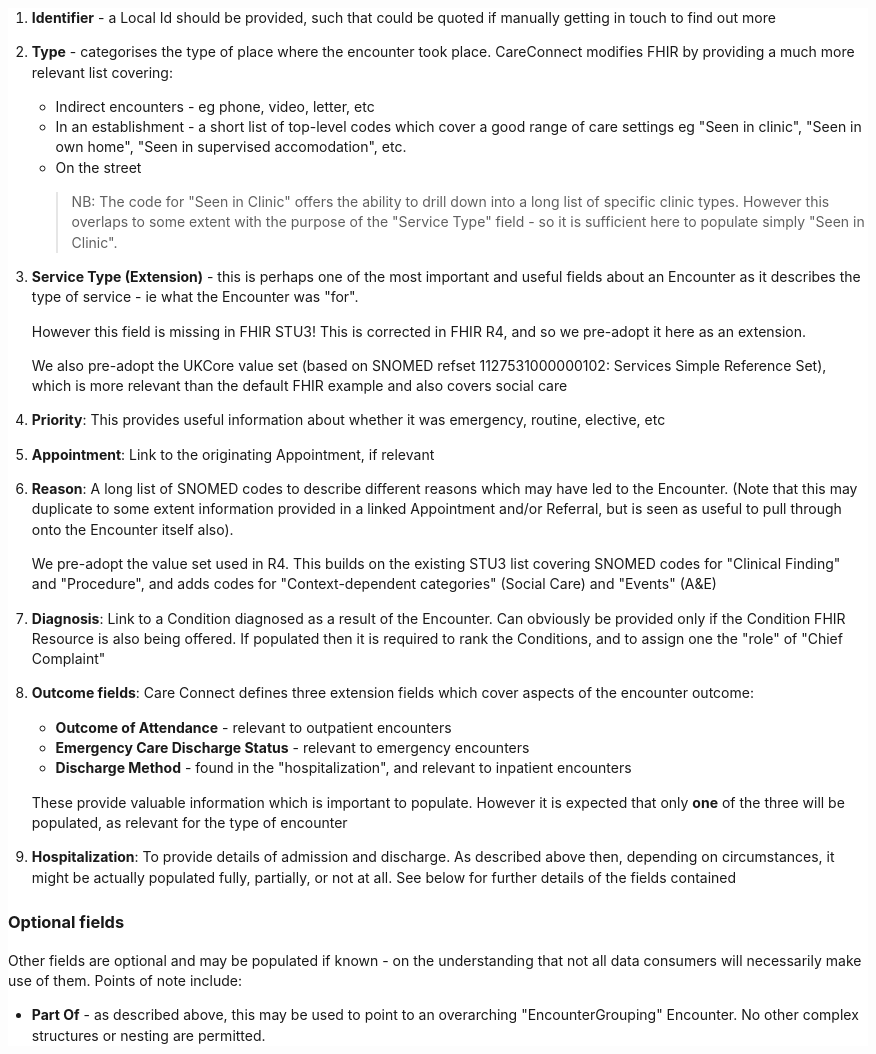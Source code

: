 1. **Identifier** - a Local Id should be provided, such that could be quoted if manually getting in touch to find out more

2. **Type** -  categorises the type of place where the encounter took place. CareConnect modifies FHIR by providing a much more relevant list covering:
   - Indirect encounters - eg phone, video, letter, etc
   - In an establishment - a short list of top-level codes which cover a good range of care settings eg "Seen in clinic", "Seen in own home", "Seen in supervised accomodation", etc.
   - On the street
   > NB: The code for "Seen in Clinic" offers the ability to drill down into a long list of specific clinic types. However this overlaps to some extent with the purpose of the "Service Type" field - so it is sufficient here to populate simply "Seen in Clinic".

2. **Service Type (Extension)** -  this is perhaps one of the most important and useful fields about an Encounter as it describes the type of service - ie what the Encounter was "for". 

   However this field is missing in FHIR STU3! This is corrected in FHIR R4, and so we pre-adopt it here as an extension.

   We also pre-adopt the UKCore value set (based on SNOMED refset 1127531000000102: Services Simple Reference Set), which is more relevant than the default FHIR example and also covers social care


3. **Priority**: This provides useful information about whether it was emergency, routine, elective, etc
4. **Appointment**: Link to the originating Appointment, if relevant
5. **Reason**: A long list of SNOMED codes to describe different reasons which may have led to the Encounter. (Note that this may duplicate to some extent information provided in a linked Appointment and/or Referral, but is seen as useful to pull through onto the Encounter itself also).

   We pre-adopt the value set used in R4. This builds on the existing STU3 list covering SNOMED codes for "Clinical Finding" and "Procedure", and adds codes for "Context-dependent categories" (Social Care) and "Events" (A&E) 

6. **Diagnosis**: Link to a Condition diagnosed as a result of the Encounter. Can obviously be provided only if the Condition FHIR Resource is also being offered. If populated then it is required to rank the Conditions, and to assign one the "role" of "Chief Complaint"

7. **Outcome fields**: Care Connect defines three extension fields which cover aspects of the encounter outcome: 
   - **Outcome of Attendance** - relevant to outpatient encounters
   - **Emergency Care Discharge Status** - relevant to emergency encounters
   - **Discharge Method** - found in the "hospitalization", and relevant to inpatient encounters

   These provide valuable information which is important to populate. However it is expected that only **one** of the three will be populated, as relevant for the type of encounter

8. **Hospitalization**: To provide details of admission and discharge. As described above then, depending on circumstances, it might be actually populated fully, partially, or not at all. See below for further details of the fields contained 


### **Optional fields**
Other fields are optional and may be populated if known - on the understanding that not all data consumers will necessarily make use of them. Points of note include:

 - **Part Of** - as described above, this may be used to point to an overarching "EncounterGrouping" Encounter. No other complex structures or nesting are permitted.
